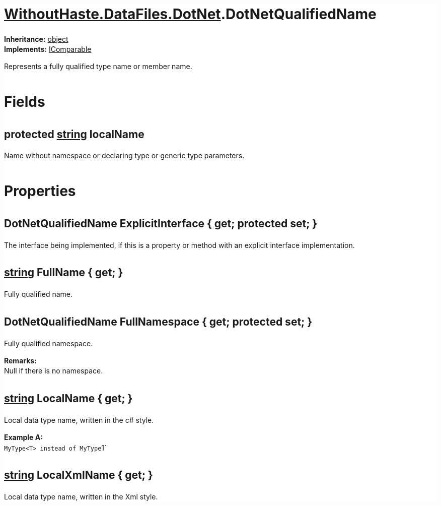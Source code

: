 # [WithoutHaste.DataFiles.DotNet](TableOfContents.WithoutHaste.DataFiles.DotNet.md).DotNetQualifiedName

**Inheritance:** [object](https://docs.microsoft.com/en-us/dotnet/api/system.object)  
**Implements:** [IComparable](https://docs.microsoft.com/en-us/dotnet/api/system.icomparable)  

Represents a fully qualified type name or member name.  

# Fields

## protected [string](https://docs.microsoft.com/en-us/dotnet/api/system.string) localName

Name without namespace or declaring type or generic type parameters.  

# Properties

## DotNetQualifiedName ExplicitInterface { get; protected set; }

The interface being implemented, if this is a property or method with an explicit interface implementation.  

## [string](https://docs.microsoft.com/en-us/dotnet/api/system.string) FullName { get; }

Fully qualified name.  

## DotNetQualifiedName FullNamespace { get; protected set; }

Fully qualified namespace.  

**Remarks:**  
Null if there is no namespace.  

## [string](https://docs.microsoft.com/en-us/dotnet/api/system.string) LocalName { get; }

Local data type name, written in the c# style.  

**Example A:**  
`MyType<T> instead of MyType`1`  

## [string](https://docs.microsoft.com/en-us/dotnet/api/system.string) LocalXmlName { get; }

Local data type name, written in the Xml style.  
